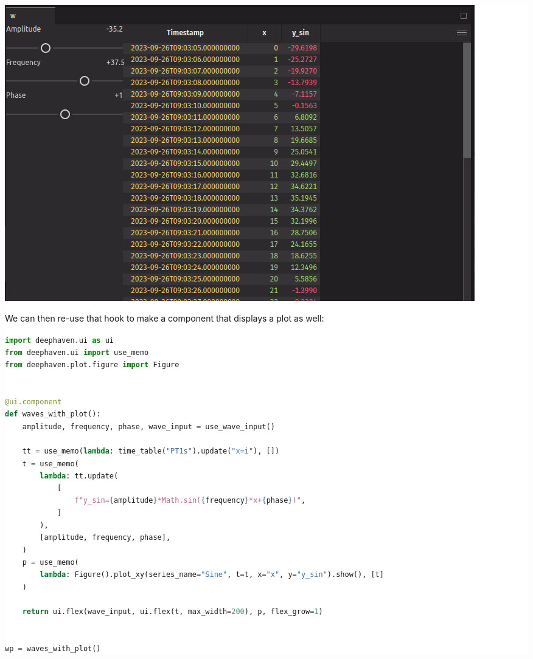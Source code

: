 
![Wave Input](assets/wave_input.png)

We can then re-use that hook to make a component that displays a plot as well:

```python
import deephaven.ui as ui
from deephaven.ui import use_memo
from deephaven.plot.figure import Figure


@ui.component
def waves_with_plot():
    amplitude, frequency, phase, wave_input = use_wave_input()

    tt = use_memo(lambda: time_table("PT1s").update("x=i"), [])
    t = use_memo(
        lambda: tt.update(
            [
                f"y_sin={amplitude}*Math.sin({frequency}*x+{phase})",
            ]
        ),
        [amplitude, frequency, phase],
    )
    p = use_memo(
        lambda: Figure().plot_xy(series_name="Sine", t=t, x="x", y="y_sin").show(), [t]
    )

    return ui.flex(wave_input, ui.flex(t, max_width=200), p, flex_grow=1)


wp = waves_with_plot()
```
